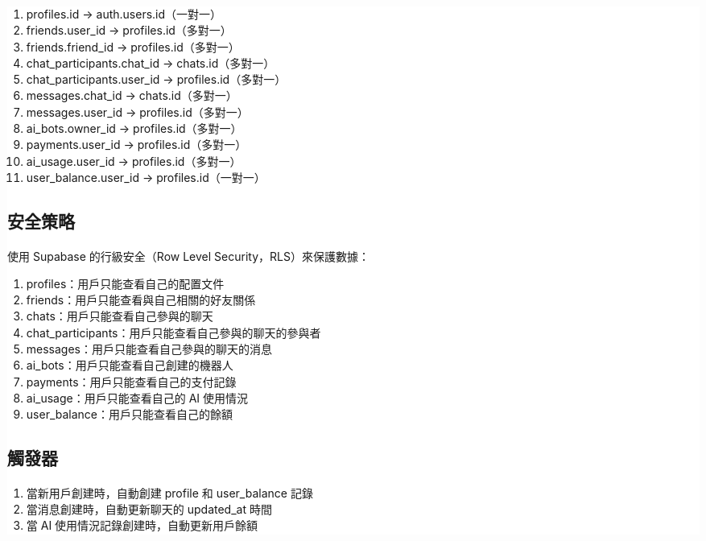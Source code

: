 1. profiles.id → auth.users.id（一對一）
2. friends.user_id → profiles.id（多對一）
3. friends.friend_id → profiles.id（多對一）
4. chat_participants.chat_id → chats.id（多對一）
5. chat_participants.user_id → profiles.id（多對一）
6. messages.chat_id → chats.id（多對一）
7. messages.user_id → profiles.id（多對一）
8. ai_bots.owner_id → profiles.id（多對一）
9. payments.user_id → profiles.id（多對一）
10. ai_usage.user_id → profiles.id（多對一）
11. user_balance.user_id → profiles.id（一對一）

## 安全策略

使用 Supabase 的行級安全（Row Level Security，RLS）來保護數據：

1. profiles：用戶只能查看自己的配置文件
2. friends：用戶只能查看與自己相關的好友關係
3. chats：用戶只能查看自己參與的聊天
4. chat_participants：用戶只能查看自己參與的聊天的參與者
5. messages：用戶只能查看自己參與的聊天的消息
6. ai_bots：用戶只能查看自己創建的機器人
7. payments：用戶只能查看自己的支付記錄
8. ai_usage：用戶只能查看自己的 AI 使用情況
9. user_balance：用戶只能查看自己的餘額

## 觸發器

1. 當新用戶創建時，自動創建 profile 和 user_balance 記錄
2. 當消息創建時，自動更新聊天的 updated_at 時間
3. 當 AI 使用情況記錄創建時，自動更新用戶餘額
